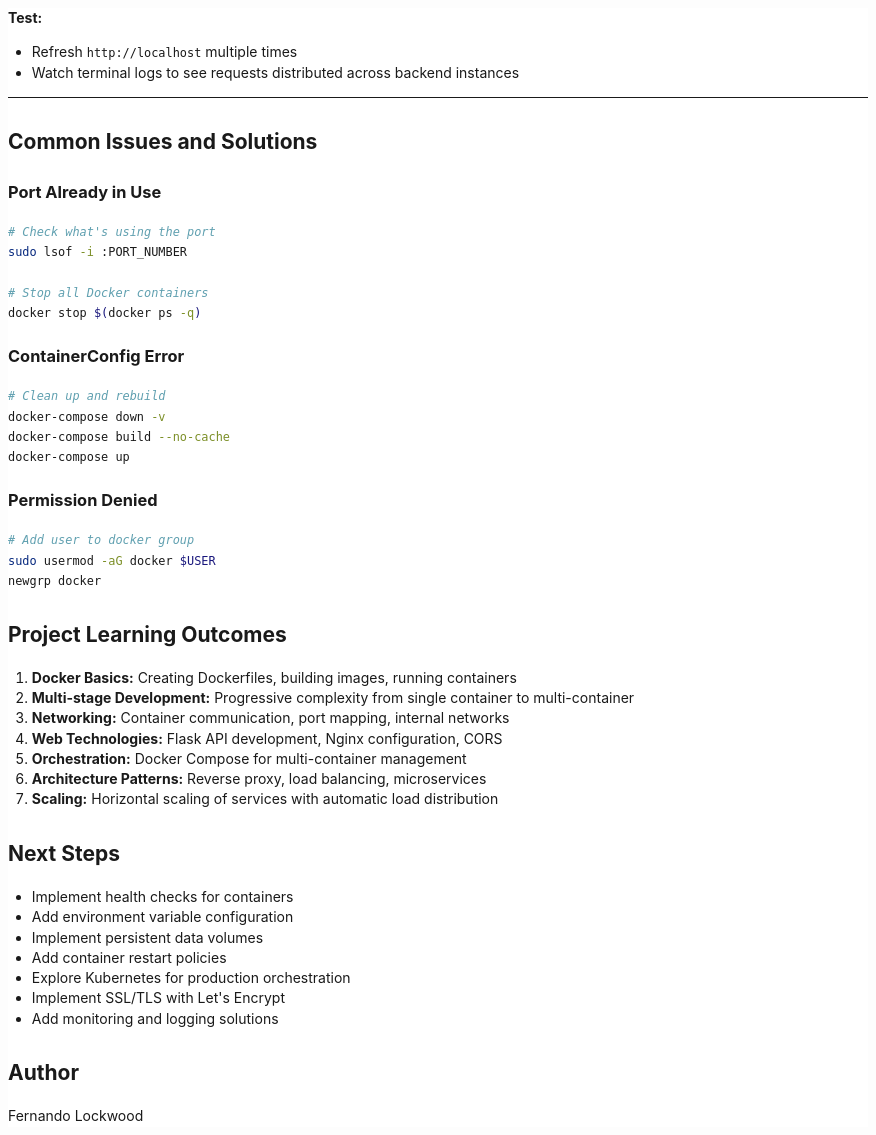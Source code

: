 **Test:** 
- Refresh `http://localhost` multiple times
- Watch terminal logs to see requests distributed across backend instances

---

## Common Issues and Solutions

### Port Already in Use
```bash
# Check what's using the port
sudo lsof -i :PORT_NUMBER

# Stop all Docker containers
docker stop $(docker ps -q)
```

### ContainerConfig Error
```bash
# Clean up and rebuild
docker-compose down -v
docker-compose build --no-cache
docker-compose up
```

### Permission Denied
```bash
# Add user to docker group
sudo usermod -aG docker $USER
newgrp docker
```

## Project Learning Outcomes

1. **Docker Basics:** Creating Dockerfiles, building images, running containers
2. **Multi-stage Development:** Progressive complexity from single container to multi-container
3. **Networking:** Container communication, port mapping, internal networks
4. **Web Technologies:** Flask API development, Nginx configuration, CORS
5. **Orchestration:** Docker Compose for multi-container management
6. **Architecture Patterns:** Reverse proxy, load balancing, microservices
7. **Scaling:** Horizontal scaling of services with automatic load distribution

## Next Steps

- Implement health checks for containers
- Add environment variable configuration
- Implement persistent data volumes
- Add container restart policies
- Explore Kubernetes for production orchestration
- Implement SSL/TLS with Let's Encrypt
- Add monitoring and logging solutions

## Author

Fernando Lockwood

